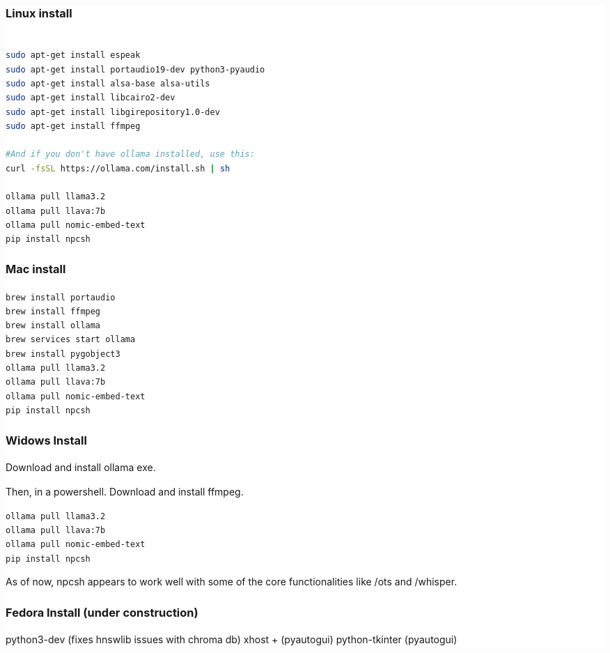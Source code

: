### Linux install
```bash

sudo apt-get install espeak
sudo apt-get install portaudio19-dev python3-pyaudio
sudo apt-get install alsa-base alsa-utils
sudo apt-get install libcairo2-dev
sudo apt-get install libgirepository1.0-dev
sudo apt-get install ffmpeg

#And if you don't have ollama installed, use this:
curl -fsSL https://ollama.com/install.sh | sh

ollama pull llama3.2
ollama pull llava:7b
ollama pull nomic-embed-text
pip install npcsh
```




### Mac install
```bash
brew install portaudio
brew install ffmpeg
brew install ollama
brew services start ollama
brew install pygobject3
ollama pull llama3.2
ollama pull llava:7b
ollama pull nomic-embed-text
pip install npcsh
```
### Widows Install

Download and install ollama exe.

Then, in a powershell. Download and install ffmpeg.

```
ollama pull llama3.2
ollama pull llava:7b
ollama pull nomic-embed-text
pip install npcsh
```
As of now, npcsh appears to work well with some of the core functionalities like /ots and /whisper.


### Fedora Install (under construction)

python3-dev (fixes hnswlib issues with chroma db)
xhost +  (pyautogui)
python-tkinter (pyautogui)
